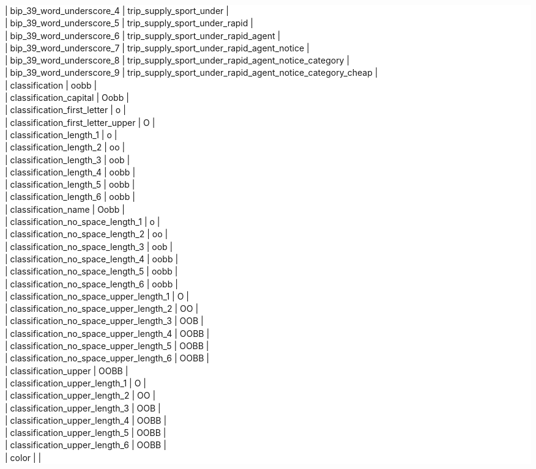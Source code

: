 | bip_39_word_underscore_4 | trip_supply_sport_under |  
| bip_39_word_underscore_5 | trip_supply_sport_under_rapid |  
| bip_39_word_underscore_6 | trip_supply_sport_under_rapid_agent |  
| bip_39_word_underscore_7 | trip_supply_sport_under_rapid_agent_notice |  
| bip_39_word_underscore_8 | trip_supply_sport_under_rapid_agent_notice_category |  
| bip_39_word_underscore_9 | trip_supply_sport_under_rapid_agent_notice_category_cheap |  
| classification | oobb |  
| classification_capital | Oobb |  
| classification_first_letter | o |  
| classification_first_letter_upper | O |  
| classification_length_1 | o |  
| classification_length_2 | oo |  
| classification_length_3 | oob |  
| classification_length_4 | oobb |  
| classification_length_5 | oobb |  
| classification_length_6 | oobb |  
| classification_name | Oobb |  
| classification_no_space_length_1 | o |  
| classification_no_space_length_2 | oo |  
| classification_no_space_length_3 | oob |  
| classification_no_space_length_4 | oobb |  
| classification_no_space_length_5 | oobb |  
| classification_no_space_length_6 | oobb |  
| classification_no_space_upper_length_1 | O |  
| classification_no_space_upper_length_2 | OO |  
| classification_no_space_upper_length_3 | OOB |  
| classification_no_space_upper_length_4 | OOBB |  
| classification_no_space_upper_length_5 | OOBB |  
| classification_no_space_upper_length_6 | OOBB |  
| classification_upper | OOBB |  
| classification_upper_length_1 | O |  
| classification_upper_length_2 | OO |  
| classification_upper_length_3 | OOB |  
| classification_upper_length_4 | OOBB |  
| classification_upper_length_5 | OOBB |  
| classification_upper_length_6 | OOBB |  
| color |  |  